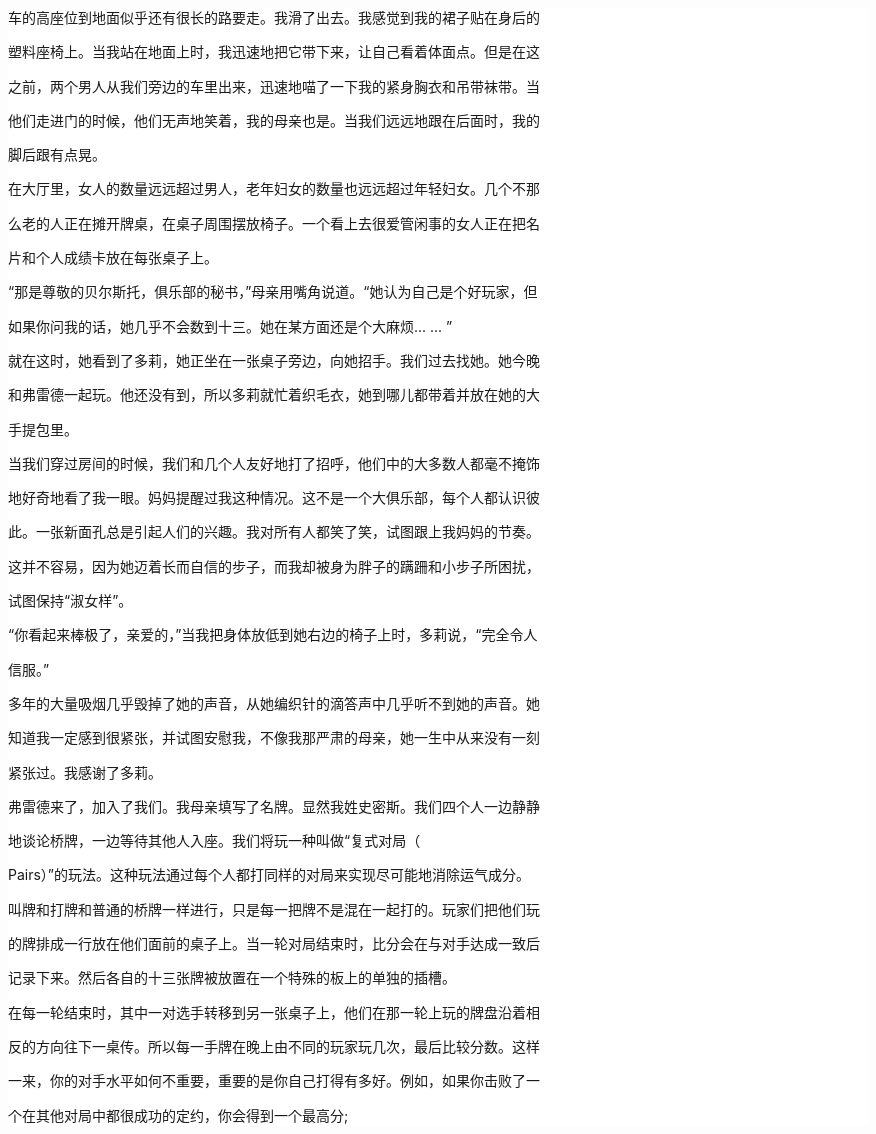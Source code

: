 车的高座位到地面似乎还有很长的路要走。我滑了出去。我感觉到我的裙子贴在身后的

塑料座椅上。当我站在地面上时，我迅速地把它带下来，让自己看着体面点。但是在这

之前，两个男人从我们旁边的车里出来，迅速地喵了一下我的紧身胸衣和吊带袜带。当

他们走进门的时候，他们无声地笑着，我的母亲也是。当我们远远地跟在后面时，我的

脚后跟有点晃。

在大厅里，女人的数量远远超过男人，老年妇女的数量也远远超过年轻妇女。几个不那

么老的人正在摊开牌桌，在桌子周围摆放椅子。一个看上去很爱管闲事的女人正在把名

片和个人成绩卡放在每张桌子上。

“那是尊敬的贝尔斯托，俱乐部的秘书，”母亲用嘴角说道。“她认为自己是个好玩家，但

如果你问我的话，她几乎不会数到十三。她在某方面还是个大麻烦... ... ”

就在这时，她看到了多莉，她正坐在一张桌子旁边，向她招手。我们过去找她。她今晚

和弗雷德一起玩。他还没有到，所以多莉就忙着织毛衣，她到哪儿都带着并放在她的大

手提包里。

当我们穿过房间的时候，我们和几个人友好地打了招呼，他们中的大多数人都毫不掩饰

地好奇地看了我一眼。妈妈提醒过我这种情况。这不是一个大俱乐部，每个人都认识彼

此。一张新面孔总是引起人们的兴趣。我对所有人都笑了笑，试图跟上我妈妈的节奏。

这并不容易，因为她迈着长而自信的步子，而我却被身为胖子的蹒跚和小步子所困扰，

试图保持“淑女样”。

“你看起来棒极了，亲爱的，”当我把身体放低到她右边的椅子上时，多莉说，“完全令人

信服。”

多年的大量吸烟几乎毁掉了她的声音，从她编织针的滴答声中几乎听不到她的声音。她

知道我一定感到很紧张，并试图安慰我，不像我那严肃的母亲，她一生中从来没有一刻

紧张过。我感谢了多莉。

弗雷德来了，加入了我们。我母亲填写了名牌。显然我姓史密斯。我们四个人一边静静

地谈论桥牌，一边等待其他人入座。我们将玩一种叫做“复式对局（

Pairs）”的玩法。这种玩法通过每个人都打同样的对局来实现尽可能地消除运气成分。

叫牌和打牌和普通的桥牌一样进行，只是每一把牌不是混在一起打的。玩家们把他们玩

的牌排成一行放在他们面前的桌子上。当一轮对局结束时，比分会在与对手达成一致后

记录下来。然后各自的十三张牌被放置在一个特殊的板上的单独的插槽。

在每一轮结束时，其中一对选手转移到另一张桌子上，他们在那一轮上玩的牌盘沿着相

反的方向往下一桌传。所以每一手牌在晚上由不同的玩家玩几次，最后比较分数。这样

一来，你的对手水平如何不重要，重要的是你自己打得有多好。例如，如果你击败了一

个在其他对局中都很成功的定约，你会得到一个最高分;
